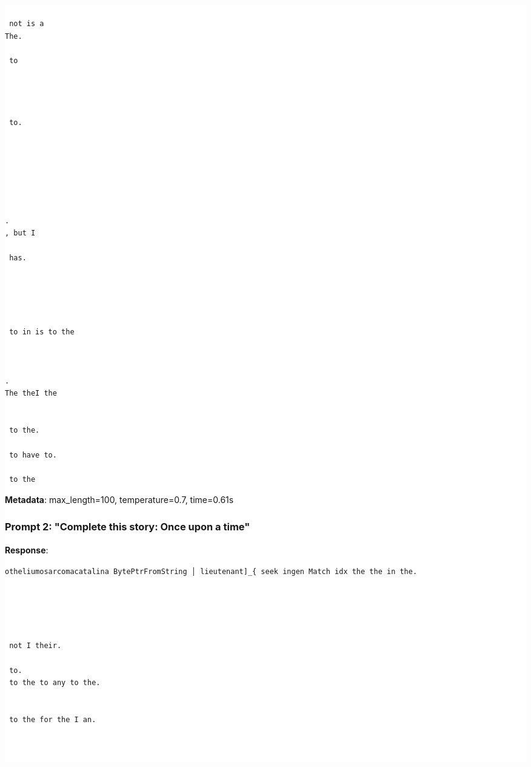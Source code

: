 ```

 not is a
The.

 to




 to.







.
, but I

 has.





 to in is to the



.
The theI the


 to the.

 to have to.

 to the
```

**Metadata**: max_length=100, temperature=0.7, time=0.61s

### Prompt 2: "Complete this story: Once upon a time"

**Response**:
```
otheliumosarcomacatalina BytePtrFromString │ lieutenant]_{ seek ingen Match idx the the in the.





 not I their.

 to.
 to the to any to the.


 to the for the I an.




```
